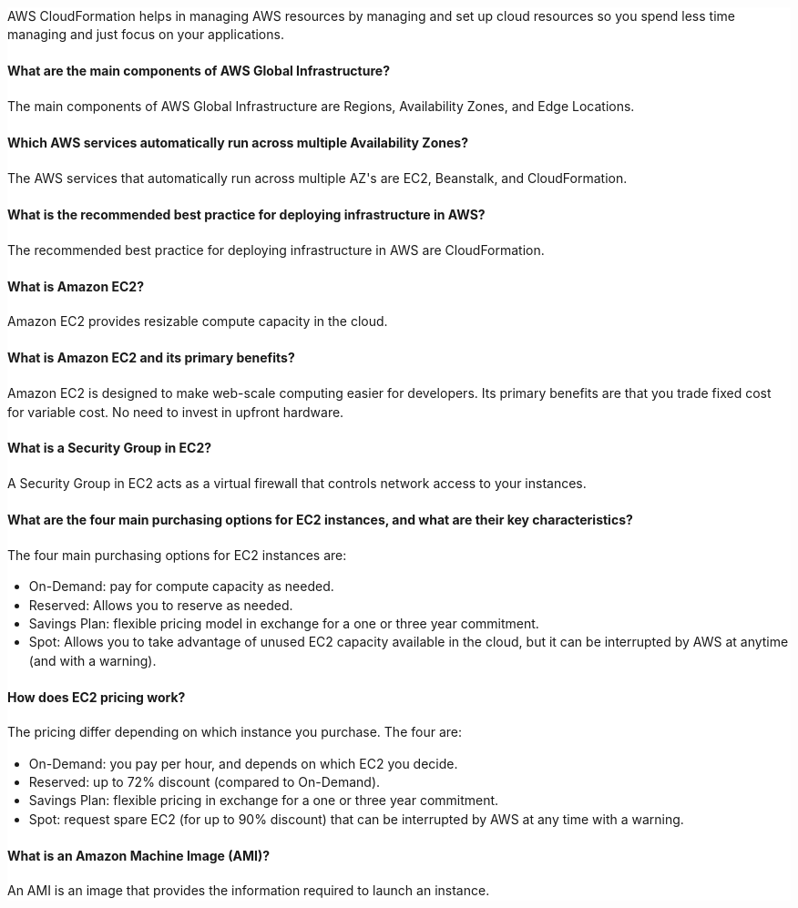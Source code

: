 AWS CloudFormation helps in managing AWS resources by managing and set up cloud resources so you spend less time managing and just focus on your applications.

#### What are the main components of AWS Global Infrastructure?

The main components of AWS Global Infrastructure are Regions, Availability Zones, and Edge Locations.

#### Which AWS services automatically run across multiple Availability Zones?

The AWS services that automatically run across multiple AZ's are EC2, Beanstalk, and CloudFormation.

#### What is the recommended best practice for deploying infrastructure in AWS?

The recommended best practice for deploying infrastructure in AWS are CloudFormation.

#### What is Amazon EC2?

Amazon EC2 provides resizable compute capacity in the cloud.

#### What is Amazon EC2 and its primary benefits?

Amazon EC2 is designed to make web-scale computing easier for developers. Its primary benefits are that you trade fixed cost for variable cost. No need to invest in upfront hardware.

#### What is a Security Group in EC2?

A Security Group in EC2 acts as a virtual firewall that controls network access to your instances.

#### What are the four main purchasing options for EC2 instances, and what are their key characteristics?

The four main purchasing options for EC2 instances are:
- On-Demand: pay for compute capacity as needed.
- Reserved: Allows you to reserve as needed.
- Savings Plan: flexible pricing model in exchange for a one or three year commitment.
- Spot: Allows you to take advantage of unused EC2 capacity available in the cloud, but it can be interrupted by AWS at anytime (and with a warning).

#### How does EC2 pricing work?

The pricing differ depending on which instance you purchase. The four are:
- On-Demand: you pay per hour, and depends on which EC2 you decide.
- Reserved: up to 72% discount (compared to On-Demand).
- Savings Plan: flexible pricing in exchange for a one or three year commitment.
- Spot: request spare EC2 (for up to 90% discount) that can be interrupted by AWS at any time with a warning.

#### What is an Amazon Machine Image (AMI)?

An AMI is an image that provides the information required to launch an instance.
